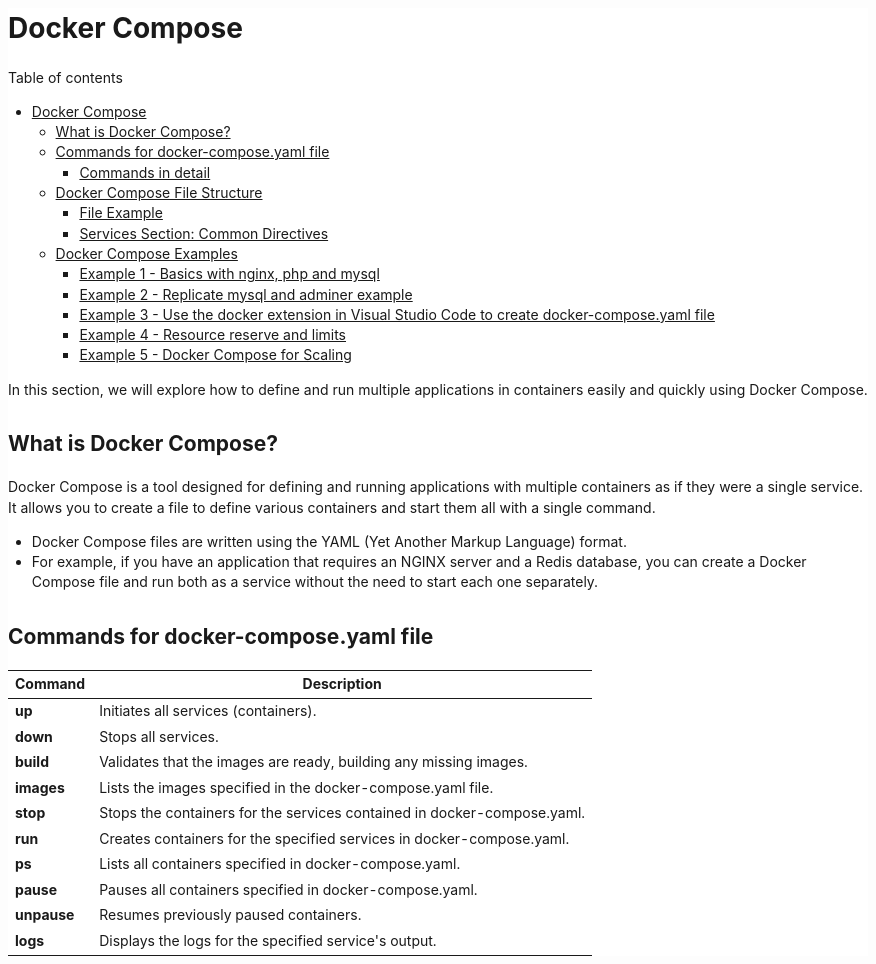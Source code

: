 # Docker Compose
Table of contents
- [Docker Compose](#docker-compose)
  - [What is Docker Compose?](#what-is-docker-compose)
  - [Commands for docker-compose.yaml file](#commands-for-docker-composeyaml-file)
    - [Commands in detail](#commands-in-detail)
  - [Docker Compose File Structure](#docker-compose-file-structure)
    - [File Example](#file-example)
    - [Services Section: Common Directives](#services-section-common-directives)
  - [Docker Compose Examples](#docker-compose-examples)
    - [Example 1 - Basics with nginx, php and mysql](#example-1---basics-with-nginx-php-and-mysql)
    - [Example 2 - Replicate mysql and adminer example](#example-2---replicate-mysql-and-adminer-example)
    - [Example 3 - Use the docker extension in Visual Studio Code to create docker-compose.yaml file](#example-3---use-the-docker-extension-in-visual-studio-code-to-create-docker-composeyaml-file)
    - [Example 4 - Resource reserve and limits](#example-4---resource-reserve-and-limits)
    - [Example 5 - Docker Compose for Scaling](#example-5---docker-compose-for-scaling)


In this section, we will explore how to define and run multiple applications in containers easily and quickly using Docker Compose.

## What is Docker Compose?

Docker Compose is a tool designed for defining and running applications with multiple containers as if they were a single service. It allows you to create a file to define various containers and start them all with a single command.

- Docker Compose files are written using the YAML (Yet Another Markup Language) format.
- For example, if you have an application that requires an NGINX server and a Redis database, you can create a Docker Compose file and run both as a service without the need to start each one separately.

## Commands for docker-compose.yaml file

| Command    | Description                                                  |
|------------|--------------------------------------------------------------|
| **up**     | Initiates all services (containers).                         |
| **down**   | Stops all services.                                          |
| **build**  | Validates that the images are ready, building any missing images. |
| **images** | Lists the images specified in the docker-compose.yaml file.  |
| **stop**   | Stops the containers for the services contained in docker-compose.yaml. |
| **run**    | Creates containers for the specified services in docker-compose.yaml. |
| **ps**     | Lists all containers specified in docker-compose.yaml.       |
| **pause**  | Pauses all containers specified in docker-compose.yaml.      |
| **unpause**| Resumes previously paused containers.                         |
| **logs**   | Displays the logs for the specified service's output.        |
